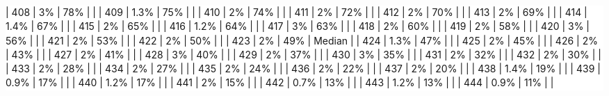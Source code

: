 | 408 | 3% | 78% |  |
| 409 | 1.3% | 75% |  |
| 410 | 2% | 74% |  |
| 411 | 2% | 72% |  |
| 412 | 2% | 70% |  |
| 413 | 2% | 69% |  |
| 414 | 1.4% | 67% |  |
| 415 | 2% | 65% |  |
| 416 | 1.2% | 64% |  |
| 417 | 3% | 63% |  |
| 418 | 2% | 60% |  |
| 419 | 2% | 58% |  |
| 420 | 3% | 56% |  |
| 421 | 2% | 53% |  |
| 422 | 2% | 50% |  |
| 423 | 2% | 49% | Median |
| 424 | 1.3% | 47% |  |
| 425 | 2% | 45% |  |
| 426 | 2% | 43% |  |
| 427 | 2% | 41% |  |
| 428 | 3% | 40% |  |
| 429 | 2% | 37% |  |
| 430 | 3% | 35% |  |
| 431 | 2% | 32% |  |
| 432 | 2% | 30% |  |
| 433 | 2% | 28% |  |
| 434 | 2% | 27% |  |
| 435 | 2% | 24% |  |
| 436 | 2% | 22% |  |
| 437 | 2% | 20% |  |
| 438 | 1.4% | 19% |  |
| 439 | 0.9% | 17% |  |
| 440 | 1.2% | 17% |  |
| 441 | 2% | 15% |  |
| 442 | 0.7% | 13% |  |
| 443 | 1.2% | 13% |  |
| 444 | 0.9% | 11% |  |